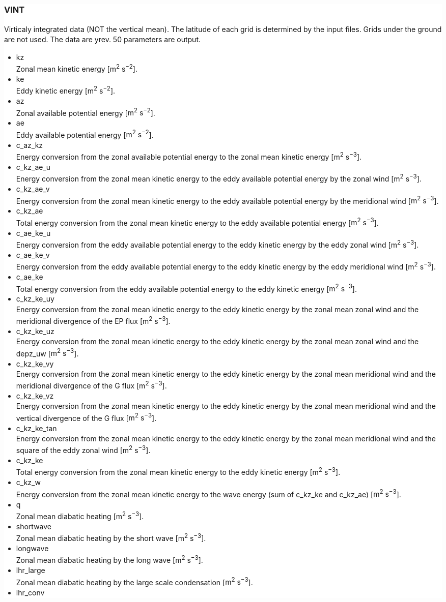 ### VINT
Virticaly integrated data (NOT the vertical mean). The latitude of each grid is determined by the input files. Grids under the ground are not used. The data are yrev. 50 parameters are output.

- kz  
Zonal mean kinetic energy [$`\mathrm{m^2 \: s^{-2}}`$].
- ke  
Eddy kinetic energy [$`\mathrm{m^2 \: s^{-2}}`$].
- az  
Zonal available potential energy [$`\mathrm{m^2 \: s^{-2}}`$].
- ae  
Eddy available potential energy [$`\mathrm{m^2 \: s^{-2}}`$].
- c\_az\_kz  
Energy conversion from the zonal available potential energy to the zonal mean kinetic energy [$`\mathrm{m^2 \: s^{-3}}`$].
- c\_kz\_ae\_u  
Energy conversion from the zonal mean kinetic energy to the eddy available potential energy by the zonal wind [$`\mathrm{m^2 \: s^{-3}}`$].
- c\_kz\_ae\_v  
Energy conversion from the zonal mean kinetic energy to the eddy available potential energy by the meridional wind [$`\mathrm{m^2 \: s^{-3}}`$].
- c\_kz\_ae  
Total energy conversion from the zonal mean kinetic energy to the eddy available potential energy [$`\mathrm{m^2 \: s^{-3}}`$].
- c\_ae\_ke\_u  
Energy conversion from the eddy available potential energy to the eddy kinetic energy by the eddy zonal wind [$`\mathrm{m^2 \: s^{-3}}`$].
- c\_ae\_ke\_v  
Energy conversion from the eddy available potential energy to the eddy kinetic energy by the eddy meridional wind [$`\mathrm{m^2 \: s^{-3}}`$].
- c\_ae\_ke  
Total energy conversion from the eddy available potential energy to the eddy kinetic energy [$`\mathrm{m^2 \: s^{-3}}`$].
- c\_kz\_ke\_uy  
Energy conversion from the zonal mean kinetic energy to the eddy kinetic energy by the zonal mean zonal wind and the meridional divergence of the EP flux [$`\mathrm{m^2 \: s^{-3}}`$].
- c\_kz\_ke\_uz  
Energy conversion from the zonal mean kinetic energy to the eddy kinetic energy by the zonal mean zonal wind and the depz\_uw [$`\mathrm{m^2 \: s^{-3}}`$].
- c\_kz\_ke\_vy  
Energy conversion from the zonal mean kinetic energy to the eddy kinetic energy by the zonal mean meridional wind and the meridional divergence of the G flux [$`\mathrm{m^2 \: s^{-3}}`$].
- c\_kz\_ke\_vz  
Energy conversion from the zonal mean kinetic energy to the eddy kinetic energy by the zonal mean meridional wind and the vertical divergence of the G flux [$`\mathrm{m^2 \: s^{-3}}`$].
- c\_kz\_ke\_tan  
Energy conversion from the zonal mean kinetic energy to the eddy kinetic energy by the zonal mean meridional wind and the square of the eddy zonal wind [$`\mathrm{m^2 \: s^{-3}}`$].
- c\_kz\_ke  
Total energy conversion from the zonal mean kinetic energy to the eddy kinetic energy [$`\mathrm{m^2 \: s^{-3}}`$].
- c\_kz\_w  
Energy conversion from the zonal mean kinetic energy to the wave energy (sum of c\_kz\_ke and c\_kz\_ae) [$`\mathrm{m^2 \: s^{-3}}`$].
- q  
Zonal mean diabatic heating [$`\mathrm{m^2 \: s^{-3}}`$].
- shortwave  
Zonal mean diabatic heating by the short wave [$`\mathrm{m^2 \: s^{-3}}`$].
- longwave  
Zonal mean diabatic heating by the long wave [$`\mathrm{m^2 \: s^{-3}}`$].
- lhr\_large  
Zonal mean diabatic heating by the large scale condensation [$`\mathrm{m^2 \: s^{-3}}`$].
- lhr\_conv  